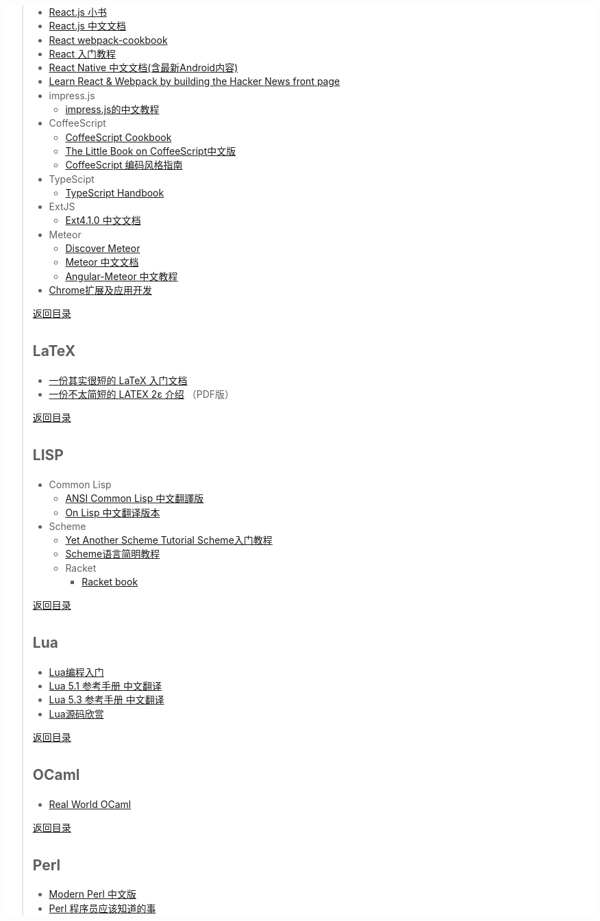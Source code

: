 >   - [React.js 小书](https://github.com/huzidaha/react-naive-book)
>   - [React.js 中文文档](https://doc.react-china.org/)
>   - [React webpack-cookbook](https://github.com/fakefish/react-webpack-cookbook)
>   - [React 入门教程](http://fraserxu.me/intro-to-react/)
>   - [React Native 中文文档(含最新Android内容)](http://wiki.jikexueyuan.com/project/react-native/)
>   - [Learn React & Webpack by building the Hacker News front page](https://github.com/theJian/build-a-hn-front-page)
> - impress.js
>   - [impress.js的中文教程](https://github.com/kokdemo/impress.js-tutorial-in-Chinese)
> - CoffeeScript
>   - [CoffeeScript Cookbook](http://island205.com/coffeescript-cookbook.github.com/)
>   - [The Little Book on CoffeeScript中文版](http://island205.com/tlboc/)
>   - [CoffeeScript 编码风格指南](https://github.com/geekplux/coffeescript-style-guide)
> - TypeScipt
>   - [TypeScript Handbook](https://zhongsp.gitbooks.io/typescript-handbook/content/)
> - ExtJS
>   - [Ext4.1.0 中文文档](http://extjs-doc-cn.github.io/ext4api/)
> - Meteor
>   - [Discover Meteor](http://zh.discovermeteor.com/)
>   - [Meteor 中文文档](http://docs.meteorhub.org/#/basic/)
>   - [Angular-Meteor 中文教程](http://angular.meteorhub.org/)
> - [Chrome扩展及应用开发](http://www.ituring.com.cn/minibook/950)
>
> [返回目录](https://github.com/justjavac/free-programming-books-zh_CN#目录)
>
> ## LaTeX
>
> - [一份其实很短的 LaTeX 入门文档](http://liam0205.me/2014/09/08/latex-introduction/)
> - [一份不太简短的 LATEX 2ε 介绍](http://www.mohu.org/info/lshort-cn.pdf) （PDF版）
>
> [返回目录](https://github.com/justjavac/free-programming-books-zh_CN#目录)
>
> ## LISP
>
> - Common Lisp
>   - [ANSI Common Lisp 中文翻譯版](http://acl.readthedocs.org/en/latest/)
>   - [On Lisp 中文翻译版本](http://www.ituring.com.cn/minibook/862)
> - Scheme
>   - [Yet Another Scheme Tutorial Scheme入门教程](http://deathking.github.io/yast-cn/)
>   - [Scheme语言简明教程](http://songjinghe.github.io/TYS-zh-translation/)
>   - Racket
>     - [Racket book](https://github.com/tyrchen/racket-book)
>
> [返回目录](https://github.com/justjavac/free-programming-books-zh_CN#目录)
>
> ## Lua
>
> - [Lua编程入门](https://github.com/andycai/luaprimer)
> - [Lua 5.1 参考手册 中文翻译](http://www.codingnow.com/2000/download/lua_manual.html)
> - [Lua 5.3 参考手册 中文翻译](http://cloudwu.github.io/lua53doc/)
> - [Lua源码欣赏](http://www.codingnow.com/temp/readinglua.pdf)
>
> [返回目录](https://github.com/justjavac/free-programming-books-zh_CN#目录)
>
> ## OCaml
>
> - [Real World OCaml](https://github.com/zforget/translation/tree/master/real_world_ocaml)
>
> [返回目录](https://github.com/justjavac/free-programming-books-zh_CN#目录)
>
> ## Perl
>
> - [Modern Perl 中文版](https://github.com/horus/modern_perl_book)
> - [Perl 程序员应该知道的事](http://perl.linuxtoy.org/)